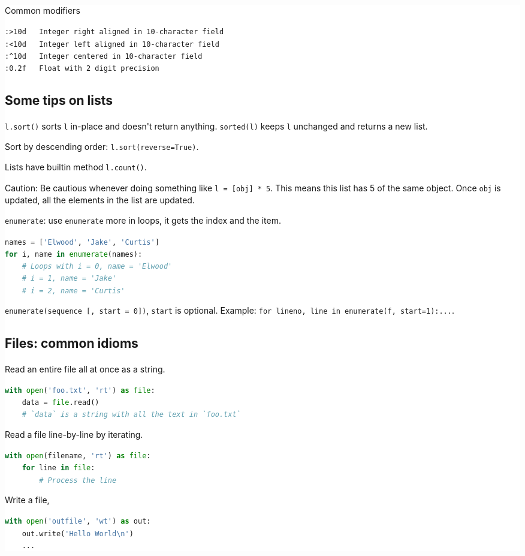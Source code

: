 Common modifiers

```
:>10d   Integer right aligned in 10-character field
:<10d   Integer left aligned in 10-character field
:^10d   Integer centered in 10-character field
:0.2f   Float with 2 digit precision
```

## Some tips on lists

`l.sort()` sorts `l` in-place and doesn't return anything. `sorted(l)` keeps `l` unchanged and returns a new list.

Sort by descending order: `l.sort(reverse=True)`.

Lists have builtin method `l.count()`.

Caution: Be cautious whenever doing something like `l = [obj] * 5`. This means this list has 5 of the same object. Once `obj` is updated, all the elements in the list are updated.

`enumerate`: use `enumerate` more in loops, it gets the index and the item.

```py
names = ['Elwood', 'Jake', 'Curtis']
for i, name in enumerate(names):
    # Loops with i = 0, name = 'Elwood'
    # i = 1, name = 'Jake'
    # i = 2, name = 'Curtis'
```

`enumerate(sequence [, start = 0])`, `start` is optional. Example: `for lineno, line in enumerate(f, start=1):...`.

## Files: common idioms

Read an entire file all at once as a string.

```py
with open('foo.txt', 'rt') as file:
    data = file.read()
    # `data` is a string with all the text in `foo.txt`
```

Read a file line-by-line by iterating.

```py
with open(filename, 'rt') as file:
    for line in file:
        # Process the line
```

Write a file,

```py
with open('outfile', 'wt') as out:
    out.write('Hello World\n')
    ...
```
